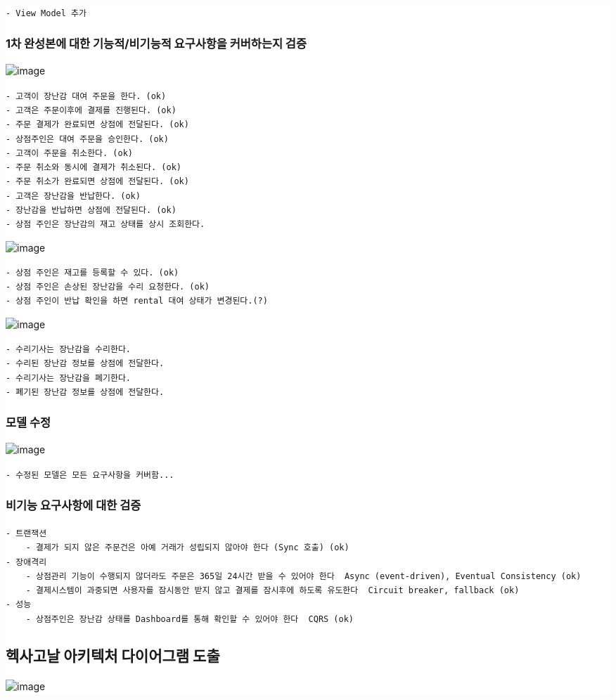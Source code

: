     - View Model 추가

### 1차 완성본에 대한 기능적/비기능적 요구사항을 커버하는지 검증

![image](https://user-images.githubusercontent.com/38757114/170251183-72269cdd-41d6-4cdf-a3cc-b2f7b3f979dc.png)

    - 고객이 장난감 대여 주문을 한다. (ok)
    - 고객은 주문이후에 결제를 진행된다. (ok)
    - 주문 결제가 완료되면 상점에 전달된다. (ok)
    - 상점주인은 대여 주문을 승인한다. (ok)
    - 고객이 주문을 취소한다. (ok)
    - 주문 취소와 동시에 결제가 취소된다. (ok)
    - 주문 취소가 완료되면 상점에 전달된다. (ok) 
    - 고객은 장난감을 반납한다. (ok)
    - 장난감을 반납하면 상점에 전달된다. (ok)
    - 상점 주인은 장난감의 재고 상태를 상시 조회한다.

![image](https://user-images.githubusercontent.com/38757114/170254408-d329f749-29a9-4fd0-92cd-246f07e961f8.png)

    - 상점 주인은 재고를 등록할 수 있다. (ok)
    - 상점 주인은 손상된 장난감을 수리 요청한다. (ok)
    - 상점 주인이 반납 확인을 하면 rental 대여 상태가 변경된다.(?)

![image](https://user-images.githubusercontent.com/38757114/170254646-895c53e0-98b8-4496-b629-fa4a626ff896.png)

    - 수리기사는 장난감을 수리한다.
    - 수리된 장난감 정보를 상점에 전달한다.
    - 수리기사는 장난감을 폐기한다.
    - 폐기된 장난감 정보를 상점에 전달한다.


### 모델 수정

![image](https://user-images.githubusercontent.com/38757114/170369996-a8c0068d-2afa-4da7-b1e0-8d4436abb8be.png)
    
    - 수정된 모델은 모든 요구사항을 커버함...

### 비기능 요구사항에 대한 검증

    - 트랜잭션
        - 결제가 되지 않은 주문건은 아예 거래가 성립되지 않아야 한다 (Sync 호출) (ok)
    - 장애격리
        - 상점관리 기능이 수행되지 않더라도 주문은 365일 24시간 받을 수 있어야 한다  Async (event-driven), Eventual Consistency (ok)
        - 결제시스템이 과중되면 사용자를 잠시동안 받지 않고 결제를 잠시후에 하도록 유도한다  Circuit breaker, fallback (ok)
    - 성능
        - 상점주인은 장난감 상태를 Dashboard를 통해 확인할 수 있어야 한다  CQRS (ok)


## 헥사고날 아키텍처 다이어그램 도출
    
![image](https://user-images.githubusercontent.com/38757114/170381349-d213db00-5a31-4c98-974d-8b76ba725027.png)


